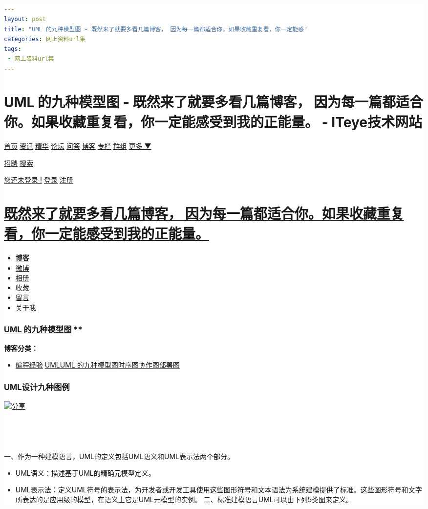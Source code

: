 ```yaml
---
layout: post
title: "UML 的九种模型图 - 既然来了就要多看几篇博客， 因为每一篇都适合你。如果收藏重复看，你一定能感"
categories: 网上资料url集
tags: 
 - 网上资料url集
--- 
```


# UML 的九种模型图 - 既然来了就要多看几篇博客， 因为每一篇都适合你。如果收藏重复看，你一定能感受到我的正能量。 - ITeye技术网站

[首页](http://www.iteye.com/) [资讯](http://www.iteye.com/news) [精华](http://www.iteye.com/magazines) [论坛](http://www.iteye.com/forums) [问答](http://www.iteye.com/ask) [博客](http://www.iteye.com/blogs) [专栏](http://www.iteye.com/blogs/subjects) [群组](http://www.iteye.com/groups) [更多 ▼](http://zz563143188.iteye.com/blog/1841234#)

[招聘](http://job.iteye.com/iteye) [搜索](http://www.iteye.com/search)

[您还未登录 !](http://zz563143188.iteye.com/login "登录") [登录](http://zz563143188.iteye.com/login) [注册](http://zz563143188.iteye.com/signup)

# [既然来了就要多看几篇博客， 因为每一篇都适合你。如果收藏重复看，你一定能感受到我的正能量。](http://zz563143188.iteye.com/)

* [**博客**](http://zz563143188.iteye.com/)
* [微博](http://zz563143188.iteye.com/weibo)
* [相册](http://zz563143188.iteye.com/album)
* [收藏](http://zz563143188.iteye.com/link)
* [留言](http://zz563143188.iteye.com/blog/guest_book)
* [关于我](http://zz563143188.iteye.com/blog/profile)

### [UML 的九种模型图]() **

**博客分类：**
* [编程经验](http://zz563143188.iteye.com/category/271839)
[UML](http://www.iteye.com/blogs/tag/UML)[UML 的九种模型图](http://www.iteye.com/blogs/tag/UML%20%E7%9A%84%E4%B9%9D%E7%A7%8D%E6%A8%A1%E5%9E%8B%E5%9B%BE)[时序图](http://www.iteye.com/blogs/tag/%E6%97%B6%E5%BA%8F%E5%9B%BE)[协作图](http://www.iteye.com/blogs/tag/%E5%8D%8F%E4%BD%9C%E5%9B%BE)[部署图](http://www.iteye.com/blogs/tag/%E9%83%A8%E7%BD%B2%E5%9B%BE)

### UML设计九种图例

[![分享]( "分享")]()

 

 

一、作为一种建模语言，UML的定义包括UML语义和UML表示法两个部分。
* UML语义：描述基于UML的精确元模型定义。

* UML表示法：定义UML符号的表示法，为开发者或开发工具使用这些图形符号和文本语法为系统建模提供了标准。这些图形符号和文字所表达的是应用级的模型，在语义上它是UML元模型的实例。
二、标准建模语言UML可以由下列5类图来定义。
